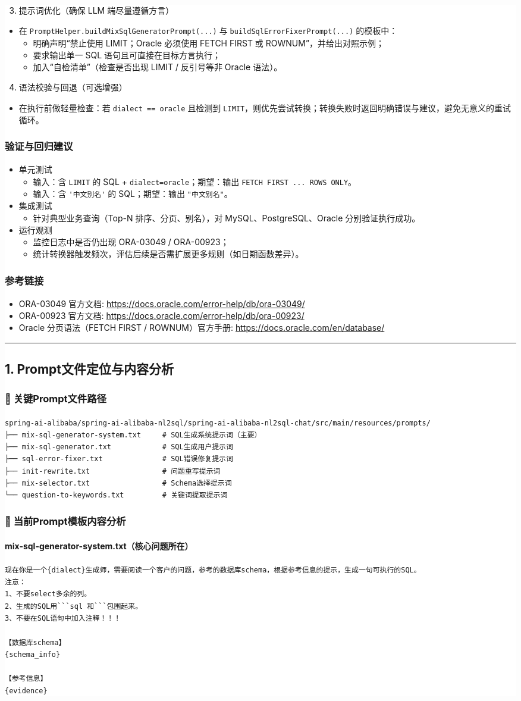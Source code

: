 3) 提示词优化（确保 LLM 端尽量遵循方言）
- 在 `PromptHelper.buildMixSqlGeneratorPrompt(...)` 与 `buildSqlErrorFixerPrompt(...)` 的模板中：
  - 明确声明“禁止使用 LIMIT；Oracle 必须使用 FETCH FIRST 或 ROWNUM”，并给出对照示例；
  - 要求输出单一 SQL 语句且可直接在目标方言执行；
  - 加入“自检清单”（检查是否出现 LIMIT / 反引号等非 Oracle 语法）。

4) 语法校验与回退（可选增强）
- 在执行前做轻量检查：若 `dialect == oracle` 且检测到 `LIMIT`，则优先尝试转换；转换失败时返回明确错误与建议，避免无意义的重试循环。

### 验证与回归建议
- 单元测试
  - 输入：含 `LIMIT` 的 SQL + `dialect=oracle`；期望：输出 `FETCH FIRST ... ROWS ONLY`。
  - 输入：含 `'中文别名'` 的 SQL；期望：输出 `"中文别名"`。
- 集成测试
  - 针对典型业务查询（Top-N 排序、分页、别名），对 MySQL、PostgreSQL、Oracle 分别验证执行成功。
- 运行观测
  - 监控日志中是否仍出现 ORA-03049 / ORA-00923；
  - 统计转换器触发频次，评估后续是否需扩展更多规则（如日期函数差异）。

### 参考链接
- ORA-03049 官方文档: https://docs.oracle.com/error-help/db/ora-03049/
- ORA-00923 官方文档: https://docs.oracle.com/error-help/db/ora-00923/
- Oracle 分页语法（FETCH FIRST / ROWNUM）官方手册: https://docs.oracle.com/en/database/

---

## 1. Prompt文件定位与内容分析

### 📁 **关键Prompt文件路径**
```
spring-ai-alibaba/spring-ai-alibaba-nl2sql/spring-ai-alibaba-nl2sql-chat/src/main/resources/prompts/
├── mix-sql-generator-system.txt     # SQL生成系统提示词（主要）
├── mix-sql-generator.txt            # SQL生成用户提示词
├── sql-error-fixer.txt              # SQL错误修复提示词
├── init-rewrite.txt                 # 问题重写提示词
├── mix-selector.txt                 # Schema选择提示词
└── question-to-keywords.txt         # 关键词提取提示词
```

### 📝 **当前Prompt模板内容分析**

#### **mix-sql-generator-system.txt（核心问题所在）**
```
现在你是一个{dialect}生成师，需要阅读一个客户的问题，参考的数据库schema，根据参考信息的提示，生成一句可执行的SQL。
注意：
1、不要select多余的列。
2、生成的SQL用```sql 和```包围起来。
3、不要在SQL语句中加入注释！！！

【数据库schema】
{schema_info}

【参考信息】
{evidence}
```
